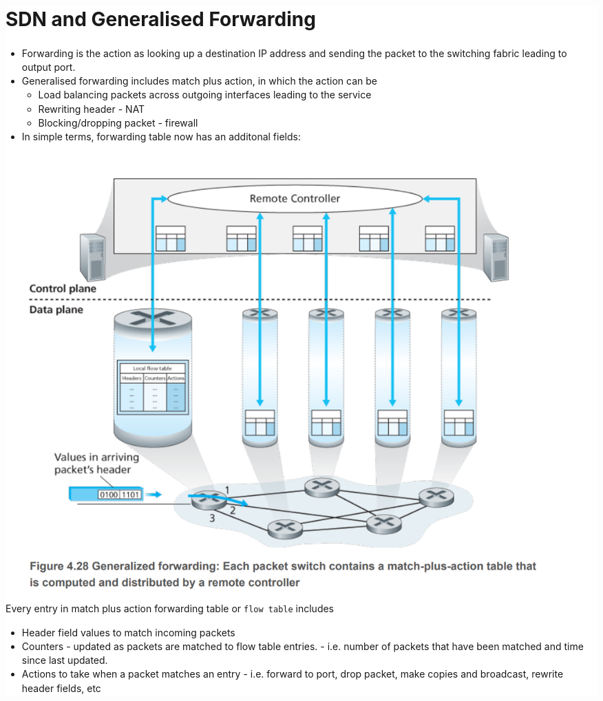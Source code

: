 
# SDN and Generalised Forwarding 

- Forwarding is the action as looking up a destination IP address and sending the packet to the switching fabric leading to output port.
- Generalised forwarding includes match plus action, in which the action can be
  - Load balancing packets across outgoing interfaces leading to the service 
  - Rewriting header - NAT 
  - Blocking/dropping packet - firewall 
- In simple terms, forwarding table now has an additonal fields:  

![](Figures/Figure4.28.png)

Every entry in match plus action forwarding table or `flow table` includes 

- Header field values to match incoming packets 
- Counters - updated as packets are matched to flow table entries. - i.e. number of packets that have been matched and time since last updated.
- Actions to take when a packet matches an entry - i.e. forward to port, drop packet, make copies and broadcast, rewrite header fields, etc 

